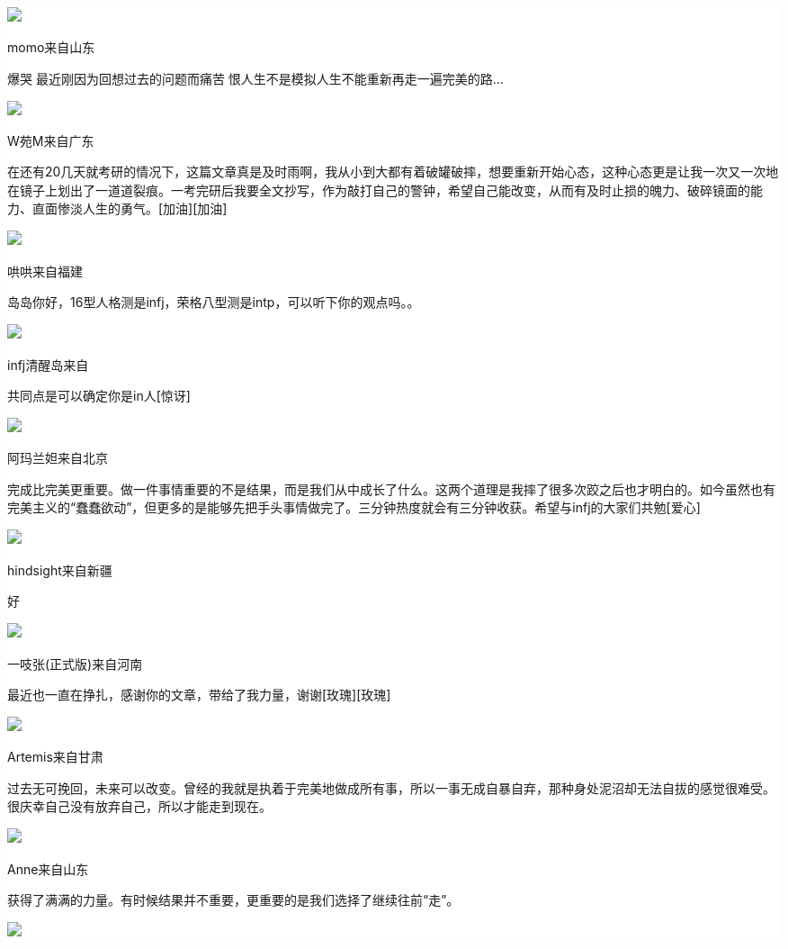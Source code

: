 ![](https://wx.qlogo.cn/mmopen/vi_32/Q3auHgzwzM5wia6eCfmBNAnDm2gPDKicJD0M3HJY2anibeCVIuOsL7xdqJGQnqyRI99Jx4KxsNnO6ZKGnnLvvicQ1w/64)

momo来自山东

爆哭 最近刚因为回想过去的问题而痛苦 恨人生不是模拟人生不能重新再走一遍完美的路…

![](http://mmsns.qpic.cn/mmsns/iaxNB5XaibCeLTYWIUGCYm7cS1kFxTx4ibUSEBZJ6VnOdXPDItJ9PaGRg/0)

W苑M来自广东

在还有20几天就考研的情况下，这篇文章真是及时雨啊，我从小到大都有着破罐破摔，想要重新开始心态，这种心态更是让我一次又一次地在镜子上划出了一道道裂痕。一考完研后我要全文抄写，作为敲打自己的警钟，希望自己能改变，从而有及时止损的魄力、破碎镜面的能力、直面惨淡人生的勇气。[加油][加油]

![](https://wx.qlogo.cn/mmopen/vi_32/Q3auHgzwzM5wia6eCfmBNAnDm2gPDKicJDvPmlSQHvNY3BibvSx5pJsnhdIYm4WEBPzK3mGvcQRscqPibYJ1fy6L4A/64)

哄哄来自福建

岛岛你好，16型人格测是infj，荣格八型测是intp，可以听下你的观点吗。。

![](http://wx.qlogo.cn/mmhead/Q3auHgzwzM4icoibBPppWkMrbLG1lB8KhWHaiaiabBib87BTTdVQC8Cyacg/64)

infj清醒岛来自

共同点是可以确定你是in人[惊讶]

![](http://mmsns.qpic.cn/mmsns/iaxNB5XaibCeLTYWIUGCYm7cS1kFxTx4ibUSEBZJ6VnOdXPDItJ9PaGRg/0)

阿玛兰妲来自北京

完成比完美更重要。做一件事情重要的不是结果，而是我们从中成长了什么。这两个道理是我摔了很多次跤之后也才明白的。如今虽然也有完美主义的“蠢蠢欲动”，但更多的是能够先把手头事情做完了。三分钟热度就会有三分钟收获。希望与infj的大家们共勉[爱心]

![](http://mmsns.qpic.cn/mmsns/iaxNB5XaibCeLTYWIUGCYm7cS1kFxTx4ibUSEBZJ6VnOdXPDItJ9PaGRg/0)

hindsight来自新疆

好

![](http://mmsns.qpic.cn/mmsns/iaxNB5XaibCeLTYWIUGCYm7cS1kFxTx4ibUSEBZJ6VnOdXPDItJ9PaGRg/0)

一吱张(正式版)来自河南

最近也一直在挣扎，感谢你的文章，带给了我力量，谢谢[玫瑰][玫瑰]

![](http://mmsns.qpic.cn/mmsns/iaxNB5XaibCeLTYWIUGCYm7cS1kFxTx4ibUSEBZJ6VnOdXPDItJ9PaGRg/0)

Artemis来自甘肃

过去无可挽回，未来可以改变。曾经的我就是执着于完美地做成所有事，所以一事无成自暴自弃，那种身处泥沼却无法自拔的感觉很难受。很庆幸自己没有放弃自己，所以才能走到现在。

![](http://mmsns.qpic.cn/mmsns/iaxNB5XaibCeLTYWIUGCYm7cS1kFxTx4ibUSEBZJ6VnOdXPDItJ9PaGRg/0)

Anne来自山东

获得了满满的力量。有时候结果并不重要，更重要的是我们选择了继续往前“走”。

![](http://mmsns.qpic.cn/mmsns/iaxNB5XaibCeLTYWIUGCYm7cS1kFxTx4ibUSEBZJ6VnOdXPDItJ9PaGRg/0)
